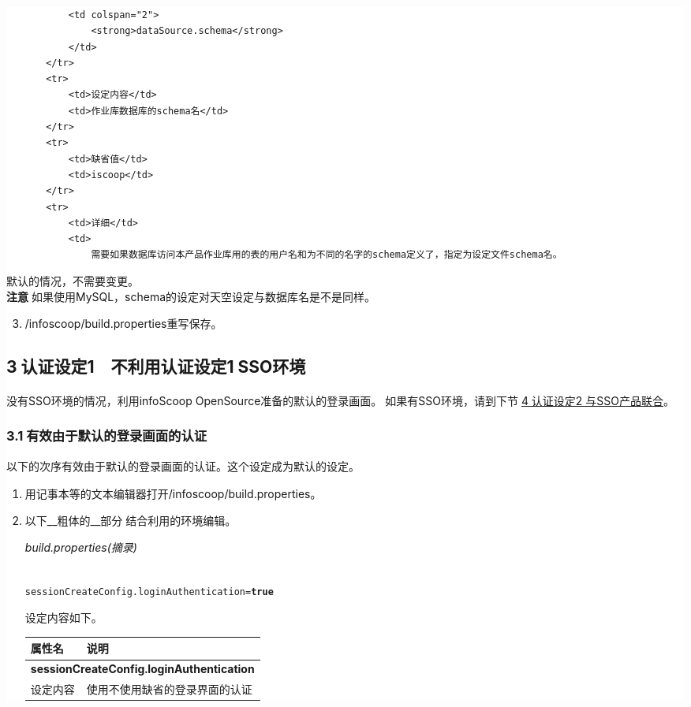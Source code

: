                <td colspan="2">
                   <strong>dataSource.schema</strong>
               </td>
           </tr>
           <tr>
               <td>设定内容</td>
               <td>作业库数据库的schema名</td>
           </tr>
           <tr>
               <td>缺省值</td>
               <td>iscoop</td>
           </tr>
           <tr>
               <td>详细</td>
               <td>
                   需要如果数据库访问本产品作业库用的表的用户名和为不同的名字的schema定义了，指定为设定文件schema名。
默认的情况，不需要变更。<br>
                   <strong>注意</strong> 如果使用MySQL，schema的设定对天空设定与数据库名是不是同样。
               </td>
           </tr>
       </tbody>
   </table>


<ol start="3">
    <li>/infoscoop/build.properties重写保存。</li>
</ol>

<a name="without_sso"></a>
## 3 认证设定1　不利用认证设定1 SSO环境

没有SSO环境的情况，利用infoScoop OpenSource准备的默认的登录画面。
如果有SSO环境，请到下节 <a href="#set_sso_filter">4 认证设定2 与SSO产品联合</a>。


### 3.1 有效由于默认的登录画面的认证

以下的次序有效由于默认的登录画面的认证。这个设定成为默认的设定。

1. 用记事本等的文本编辑器打开/infoscoop/build.properties。

1. 以下__粗体的__部分 结合利用的环境编辑。

   _build.properties(摘录)_

   <pre><code>
   sessionCreateConfig.loginAuthentication=<strong>true</strong>
   </code></pre>

   设定内容如下。

   <table>
       <thead>
           <tr>
               <th>属性名</th><th>说明</th>
           </tr>
       </thead>
       <tbody>
           <tr>
               <td colspan="2">
                   <strong>sessionCreateConfig.loginAuthentication</strong>
               </td>
           </tr>
           <tr>
               <td>设定内容</td>
               <td>使用不使用缺省的登录界面的认证</td>
           </tr>
           <tr>